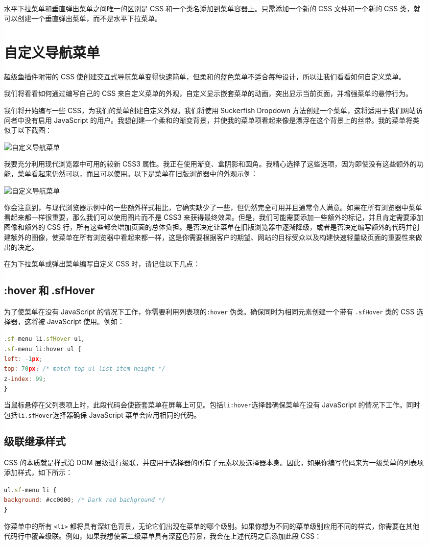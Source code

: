 水平下拉菜单和垂直弹出菜单之间唯一的区别是 CSS 和一个类名添加到菜单容器上。只需添加一个新的 CSS 文件和一个新的 CSS 类，就可以创建一个垂直弹出菜单，而不是水平下拉菜单。

# 自定义导航菜单

超级鱼插件附带的 CSS 使创建交互式导航菜单变得快速简单，但柔和的蓝色菜单不适合每种设计，所以让我们看看如何自定义菜单。

我们将看看如何通过编写自己的 CSS 来自定义菜单的外观，自定义显示嵌套菜单的动画，突出显示当前页面，并增强菜单的悬停行为。

我们将开始编写一些 CSS，为我们的菜单创建自定义外观。我们将使用 Suckerfish Dropdown 方法创建一个菜单，这将适用于我们网站访问者中没有启用 JavaScript 的用户。我想创建一个柔和的渐变背景，并使我的菜单项看起来像是漂浮在这个背景上的丝带。我的菜单将类似于以下截图：

![自定义导航菜单](https://github.com/OpenDocCN/freelearn-jquery-zh/raw/master/docs/jq-dsnr-bgd/img/6709OS_06_image7.jpg)

我要充分利用现代浏览器中可用的较新 CSS3 属性。我正在使用渐变、盒阴影和圆角。我精心选择了这些选项，因为即使没有这些额外的功能，菜单看起来仍然可以，而且可以使用。以下是菜单在旧版浏览器中的外观示例：

![自定义导航菜单](https://github.com/OpenDocCN/freelearn-jquery-zh/raw/master/docs/jq-dsnr-bgd/img/6709OS_06_image8.jpg)

你会注意到，与现代浏览器示例中的一些额外样式相比，它确实缺少了一些，但仍然完全可用并且通常令人满意。如果在所有浏览器中菜单看起来都一样很重要，那么我们可以使用图片而不是 CSS3 来获得最终效果。但是，我们可能需要添加一些额外的标记，并且肯定需要添加图像和额外的 CSS 行，所有这些都会增加页面的总体负担。是否决定让菜单在旧版浏览器中逐渐降级，或者是否决定编写额外的代码并创建额外的图像，使菜单在所有浏览器中看起来都一样，这是你需要根据客户的期望、网站的目标受众以及构建快速轻量级页面的重要性来做出的决定。

在为下拉菜单或弹出菜单编写自定义 CSS 时，请记住以下几点：

## :hover 和 .sfHover

为了使菜单在没有 JavaScript 的情况下工作，你需要利用列表项的`:hover` 伪类。确保同时为相同元素创建一个带有 `.sfHover` 类的 CSS 选择器，这将被 JavaScript 使用。例如：

```js
.sf-menu li.sfHover ul,
.sf-menu li:hover ul {
left: -1px;
top: 70px; /* match top ul list item height */
z-index: 99;
}

```

当鼠标悬停在父列表项上时，此段代码会使嵌套菜单在屏幕上可见。包括`li:hover`选择器确保菜单在没有 JavaScript 的情况下工作。同时包括`li.sfHover`选择器确保 JavaScript 菜单会应用相同的代码。

## 级联继承样式

CSS 的本质就是样式沿 DOM 层级进行级联，并应用于选择器的所有子元素以及选择器本身。因此，如果你编写代码来为一级菜单的列表项添加样式，如下所示：

```js
ul.sf-menu li {
background: #cc0000; /* Dark red background */
}

```

你菜单中的所有 `<li>` 都将具有深红色背景，无论它们出现在菜单的哪个级别。如果你想为不同的菜单级别应用不同的样式，你需要在其他代码行中覆盖级联。例如，如果我想使第二级菜单具有深蓝色背景，我会在上述代码之后添加此段 CSS：
